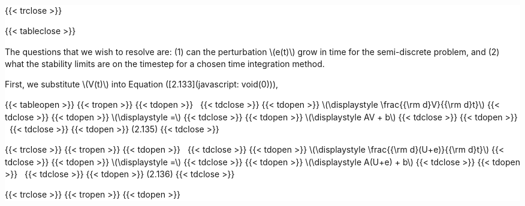 {{< trclose >}}

{{< tableclose >}}

The questions that we wish to resolve are: (1) can the perturbation \\(e(t)\\) grow in time for the semi-discrete problem, and (2) what the stability limits are on the timestep for a chosen time integration method.

First, we substitute \\(V(t)\\) into Equation ([2.133](javascript: void(0))),

{{< tableopen >}}
{{< tropen >}}
{{< tdopen >}}
 
{{< tdclose >}}
{{< tdopen >}}
\\(\\displaystyle \\frac{{\\rm d}V}{{\\rm d}t}\\)
{{< tdclose >}}
{{< tdopen >}}
\\(\\displaystyle =\\)
{{< tdclose >}}
{{< tdopen >}}
\\(\\displaystyle AV + b\\)
{{< tdclose >}}
{{< tdopen >}}
 
{{< tdclose >}}
{{< tdopen >}}
(2.135)
{{< tdclose >}}

{{< trclose >}}
{{< tropen >}}
{{< tdopen >}}
 
{{< tdclose >}}
{{< tdopen >}}
\\(\\displaystyle \\frac{{\\rm d}(U+e)}{{\\rm d}t}\\)
{{< tdclose >}}
{{< tdopen >}}
\\(\\displaystyle =\\)
{{< tdclose >}}
{{< tdopen >}}
\\(\\displaystyle A(U+e) + b\\)
{{< tdclose >}}
{{< tdopen >}}
 
{{< tdclose >}}
{{< tdopen >}}
(2.136)
{{< tdclose >}}

{{< trclose >}}
{{< tropen >}}
{{< tdopen >}}
 
